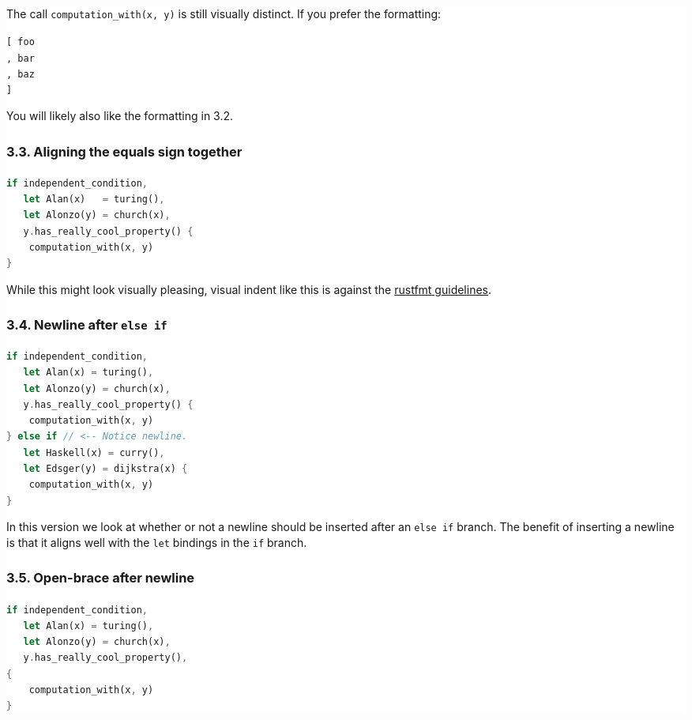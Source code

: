 The call `computation_with(x, y)` is still visually distinct.
If you prefer the formatting:

```
[ foo
, bar
, baz
]
```

You will likely also like the formatting in 3.2.

### 3.3. Aligning the equals sign together

```rust
if independent_condition,
   let Alan(x)   = turing(),
   let Alonzo(y) = church(x),
   y.has_really_cool_property() {
    computation_with(x, y)
}
```

[rustfmt guidelines]: https://github.com/rust-lang-nursery/fmt-rfcs/blob/master/guide/principles.md#overarching-guidelines

While this might look visually pleasing, visual indent like this is
against the [rustfmt guidelines].

### 3.4. Newline after `else if`

```rust
if independent_condition,
   let Alan(x) = turing(),
   let Alonzo(y) = church(x),
   y.has_really_cool_property() {
    computation_with(x, y)
} else if // <-- Notice newline.
   let Haskell(x) = curry(),
   let Edsger(y) = dijkstra(x) {
    computation_with(x, y)
}
```

In this version we look at whether or not a newline should be
inserted after an `else if` branch. The benefit of inserting a
newline is that it aligns well with the `let` bindings in the
`if` branch.

### 3.5. Open-brace after newline

```rust
if independent_condition,
   let Alan(x) = turing(),
   let Alonzo(y) = church(x),
   y.has_really_cool_property(),
{
    computation_with(x, y)
}
```


[summary]: #summary
[motivation]: #motivation
[IIFE]: https://en.wikipedia.org/wiki/Immediately-invoked_function_expression
[`if_chain!`]: https://crates.io/crates/if_chain
[reverse dependencies]: https://crates.io/crates/if_chain/reverse_dependencies
[defines a function]: https://github.com/rust-lang-nursery/rust-clippy/blob/ed589761e62735ebb803510e01bfd8b278527fb9/clippy_lints/src/print.rs#L207-L219
[guide-level-explanation]: #guide-level-explanation
[`itertools`]: https://docs.rs/itertools/0.7.4/itertools/macro.izip.html
[reference-level-explanation]: #reference-level-explanation
[§ 7.2.24]: https://doc.rust-lang.org/grammar.html#if-let-expressions
[§ 7.2.25]: https://doc.rust-lang.org/grammar.html#while-let-loops
[drawbacks]: #drawbacks
[alternatives]: #alternatives
[RFC 2046]: https://github.com/rust-lang/rfcs/pull/2046
[the macros to be improved]: https://github.com/rust-lang/rfcs/pull/2046#issuecomment-320483246
[CFG]: https://en.wikipedia.org/wiki/Control_flow_graph
[unresolved]: #unresolved-questions
[RFC 2086]: https://github.com/rust-lang/rfcs/pull/2086